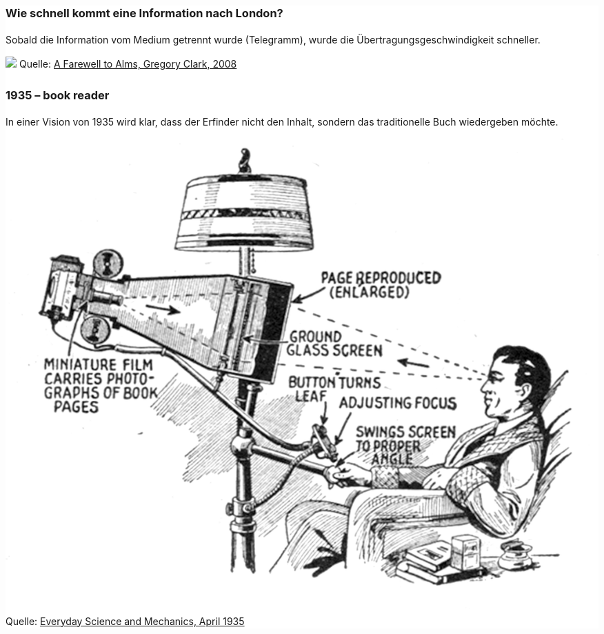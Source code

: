 
### Wie schnell kommt eine Information nach London?
Sobald die Information vom Medium getrennt wurde (Telegramm), wurde die Übertragungsgeschwindigkeit schneller.

![](../../speed.svg)
Quelle: [A Farewell to Alms, Gregory Clark, 2008](http://beebo.org/lately/2009-07-12_speed-of-information-travel.html)



### 1935 – book reader
In einer Vision von 1935 wird klar, dass der Erfinder nicht den Inhalt, sondern das traditionelle Buch wiedergeben möchte.

![](./img/1935-ebook-sm.jpg)
Quelle: [Everyday Science and Mechanics, April 1935](http://www.smithsonianmag.com/history/the-ipad-of-1935-115653218/)
